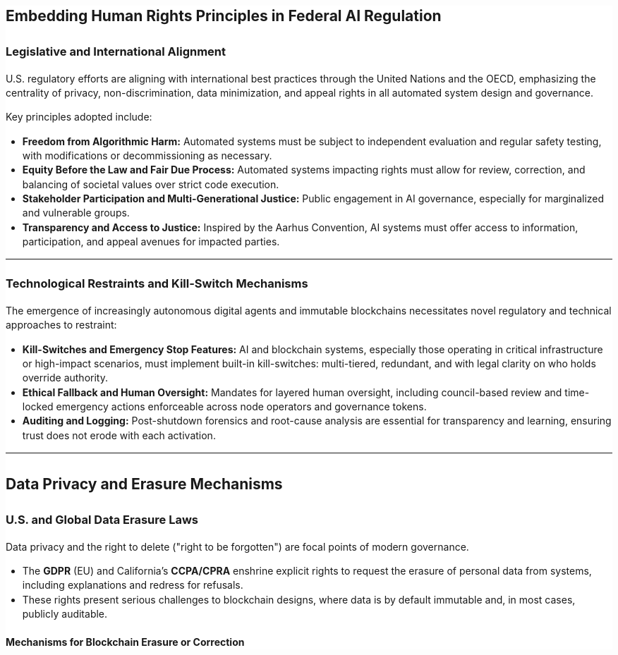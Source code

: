 
## Embedding Human Rights Principles in Federal AI Regulation

### Legislative and International Alignment

U.S. regulatory efforts are aligning with international best practices through the United Nations and the OECD, emphasizing the centrality of privacy, non-discrimination, data minimization, and appeal rights in all automated system design and governance.

Key principles adopted include:

- **Freedom from Algorithmic Harm:** Automated systems must be subject to independent evaluation and regular safety testing, with modifications or decommissioning as necessary.
- **Equity Before the Law and Fair Due Process:** Automated systems impacting rights must allow for review, correction, and balancing of societal values over strict code execution.
- **Stakeholder Participation and Multi-Generational Justice:** Public engagement in AI governance, especially for marginalized and vulnerable groups.
- **Transparency and Access to Justice:** Inspired by the Aarhus Convention, AI systems must offer access to information, participation, and appeal avenues for impacted parties.

---

### Technological Restraints and Kill-Switch Mechanisms

The emergence of increasingly autonomous digital agents and immutable blockchains necessitates novel regulatory and technical approaches to restraint:

- **Kill-Switches and Emergency Stop Features:** AI and blockchain systems, especially those operating in critical infrastructure or high-impact scenarios, must implement built-in kill-switches: multi-tiered, redundant, and with legal clarity on who holds override authority.
- **Ethical Fallback and Human Oversight:** Mandates for layered human oversight, including council-based review and time-locked emergency actions enforceable across node operators and governance tokens.
- **Auditing and Logging:** Post-shutdown forensics and root-cause analysis are essential for transparency and learning, ensuring trust does not erode with each activation.

---

## Data Privacy and Erasure Mechanisms

### U.S. and Global Data Erasure Laws

Data privacy and the right to delete ("right to be forgotten") are focal points of modern governance.

- The **GDPR** (EU) and California’s **CCPA/CPRA** enshrine explicit rights to request the erasure of personal data from systems, including explanations and redress for refusals.
- These rights present serious challenges to blockchain designs, where data is by default immutable and, in most cases, publicly auditable.

#### Mechanisms for Blockchain Erasure or Correction
